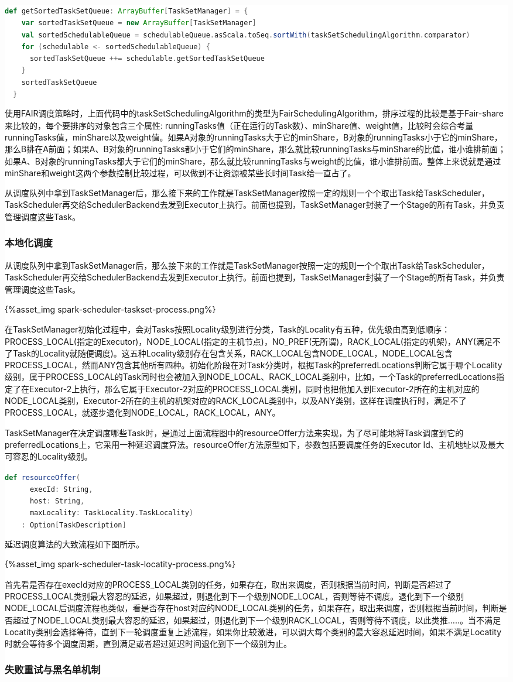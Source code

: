 ```scala
def getSortedTaskSetQueue: ArrayBuffer[TaskSetManager] = {
    var sortedTaskSetQueue = new ArrayBuffer[TaskSetManager]
    val sortedSchedulableQueue = schedulableQueue.asScala.toSeq.sortWith(taskSetSchedulingAlgorithm.comparator)
    for (schedulable <- sortedSchedulableQueue) {
      sortedTaskSetQueue ++= schedulable.getSortedTaskSetQueue
    }
    sortedTaskSetQueue
  }
```


使用FAIR调度策略时，上面代码中的taskSetSchedulingAlgorithm的类型为FairSchedulingAlgorithm，排序过程的比较是基于Fair-share来比较的，每个要排序的对象包含三个属性: runningTasks值（正在运行的Task数）、minShare值、weight值，比较时会综合考量runningTasks值，minShare以及weight值。如果A对象的runningTasks大于它的minShare，B对象的runningTasks小于它的minShare，那么B排在A前面；如果A、B对象的runningTasks都小于它们的minShare，那么就比较runningTasks与minShare的比值，谁小谁排前面；如果A、B对象的runningTasks都大于它们的minShare，那么就比较runningTasks与weight的比值，谁小谁排前面。整体上来说就是通过minShare和weight这两个参数控制比较过程，可以做到不让资源被某些长时间Task给一直占了。

从调度队列中拿到TaskSetManager后，那么接下来的工作就是TaskSetManager按照一定的规则一个个取出Task给TaskScheduler，TaskScheduler再交给SchedulerBackend去发到Executor上执行。前面也提到，TaskSetManager封装了一个Stage的所有Task，并负责管理调度这些Task。

### 本地化调度

从调度队列中拿到TaskSetManager后，那么接下来的工作就是TaskSetManager按照一定的规则一个个取出Task给TaskScheduler，TaskScheduler再交给SchedulerBackend去发到Executor上执行。前面也提到，TaskSetManager封装了一个Stage的所有Task，并负责管理调度这些Task。

{%asset_img spark-scheduler-taskset-process.png%}

在TaskSetManager初始化过程中，会对Tasks按照Locality级别进行分类，Task的Locality有五种，优先级由高到低顺序：PROCESS_LOCAL(指定的Executor)，NODE_LOCAL(指定的主机节点)，NO_PREF(无所谓)，RACK_LOCAL(指定的机架)，ANY(满足不了Task的Locality就随便调度)。这五种Locality级别存在包含关系，RACK_LOCAL包含NODE_LOCAL，NODE_LOCAL包含PROCESS_LOCAL，然而ANY包含其他所有四种。初始化阶段在对Task分类时，根据Task的preferredLocations判断它属于哪个Locality级别，属于PROCESS_LOCAL的Task同时也会被加入到NODE_LOCAL、RACK_LOCAL类别中，比如，一个Task的preferredLocations指定了在Executor-2上执行，那么它属于Executor-2对应的PROCESS_LOCAL类别，同时也把他加入到Executor-2所在的主机对应的NODE_LOCAL类别，Executor-2所在的主机的机架对应的RACK_LOCAL类别中，以及ANY类别，这样在调度执行时，满足不了PROCESS_LOCAL，就逐步退化到NODE_LOCAL，RACK_LOCAL，ANY。

TaskSetManager在决定调度哪些Task时，是通过上面流程图中的resourceOffer方法来实现，为了尽可能地将Task调度到它的preferredLocations上，它采用一种延迟调度算法。resourceOffer方法原型如下，参数包括要调度任务的Executor Id、主机地址以及最大可容忍的Locality级别。

```scala
def resourceOffer(
      execId: String,
      host: String,
      maxLocality: TaskLocality.TaskLocality)
    : Option[TaskDescription]
```

延迟调度算法的大致流程如下图所示。

{%asset_img spark-scheduler-task-locatity-process.png%}

首先看是否存在execId对应的PROCESS_LOCAL类别的任务，如果存在，取出来调度，否则根据当前时间，判断是否超过了PROCESS_LOCAL类别最大容忍的延迟，如果超过，则退化到下一个级别NODE_LOCAL，否则等待不调度。退化到下一个级别NODE_LOCAL后调度流程也类似，看是否存在host对应的NODE_LOCAL类别的任务，如果存在，取出来调度，否则根据当前时间，判断是否超过了NODE_LOCAL类别最大容忍的延迟，如果超过，则退化到下一个级别RACK_LOCAL，否则等待不调度，以此类推…..。当不满足Locatity类别会选择等待，直到下一轮调度重复上述流程，如果你比较激进，可以调大每个类别的最大容忍延迟时间，如果不满足Locatity时就会等待多个调度周期，直到满足或者超过延迟时间退化到下一个级别为止。

### 失败重试与黑名单机制
